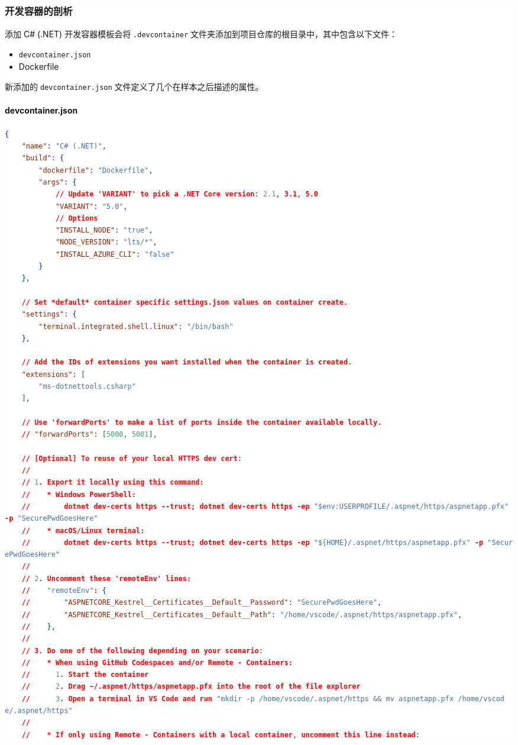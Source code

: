 
### 开发容器的剖析

添加 C# (.NET) 开发容器模板会将 `.devcontainer` 文件夹添加到项目仓库的根目录中，其中包含以下文件：

- `devcontainer.json`
- Dockerfile

新添加的 `devcontainer.json` 文件定义了几个在样本之后描述的属性。

#### devcontainer.json

```json
{
    "name": "C# (.NET)",
    "build": {
        "dockerfile": "Dockerfile",
        "args": {
            // Update 'VARIANT' to pick a .NET Core version: 2.1, 3.1, 5.0
            "VARIANT": "5.0",
            // Options
            "INSTALL_NODE": "true",
            "NODE_VERSION": "lts/*",
            "INSTALL_AZURE_CLI": "false"
        }
    },

    // Set *default* container specific settings.json values on container create.
    "settings": {
        "terminal.integrated.shell.linux": "/bin/bash"
    },

    // Add the IDs of extensions you want installed when the container is created.
    "extensions": [
        "ms-dotnettools.csharp"
    ],

    // Use 'forwardPorts' to make a list of ports inside the container available locally.
    // "forwardPorts": [5000, 5001],

    // [Optional] To reuse of your local HTTPS dev cert:
    //
    // 1. Export it locally using this command:
    //    * Windows PowerShell:
    //        dotnet dev-certs https --trust; dotnet dev-certs https -ep "$env:USERPROFILE/.aspnet/https/aspnetapp.pfx" -p "SecurePwdGoesHere"
    //    * macOS/Linux terminal:
    //        dotnet dev-certs https --trust; dotnet dev-certs https -ep "${HOME}/.aspnet/https/aspnetapp.pfx" -p "SecurePwdGoesHere"
    //
    // 2. Uncomment these 'remoteEnv' lines:
    //    "remoteEnv": {
    //        "ASPNETCORE_Kestrel__Certificates__Default__Password": "SecurePwdGoesHere",
    //        "ASPNETCORE_Kestrel__Certificates__Default__Path": "/home/vscode/.aspnet/https/aspnetapp.pfx",
    //    },
    //
    // 3. Do one of the following depending on your scenario:
    //    * When using GitHub Codespaces and/or Remote - Containers:
    //      1. Start the container
    //      2. Drag ~/.aspnet/https/aspnetapp.pfx into the root of the file explorer
    //      3. Open a terminal in VS Code and run "mkdir -p /home/vscode/.aspnet/https && mv aspnetapp.pfx /home/vscode/.aspnet/https"
    //
    //    * If only using Remote - Containers with a local container, uncomment this line instead:
```